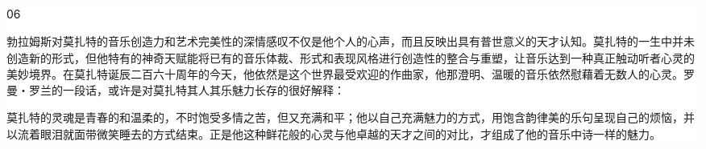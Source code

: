 06

勃拉姆斯对莫扎特的音乐创造力和艺术完美性的深情感叹不仅是他个人的心声，而且反映出具有普世意义的天才认知。莫扎特的一生中并未创造新的形式，但他特有的神奇天赋能将已有的音乐体裁、形式和表现风格进行创造性的整合与重塑，让音乐达到一种真正触动听者心灵的美妙境界。在莫扎特诞辰二百六十周年的今天，他依然是这个世界最受欢迎的作曲家，他那澄明、温暖的音乐依然慰藉着无数人的心灵。罗曼・罗兰的一段话，或许是对莫扎特其人其乐魅力长存的很好解释：


莫扎特的灵魂是青春的和温柔的，不时饱受多情之苦，但又充满和平；他以自己充满魅力的方式，用饱含韵律美的乐句呈现自己的烦恼，并以流着眼泪就面带微笑睡去的方式结束。正是他这种鲜花般的心灵与他卓越的天才之间的对比，才组成了他的音乐中诗一样的魅力。